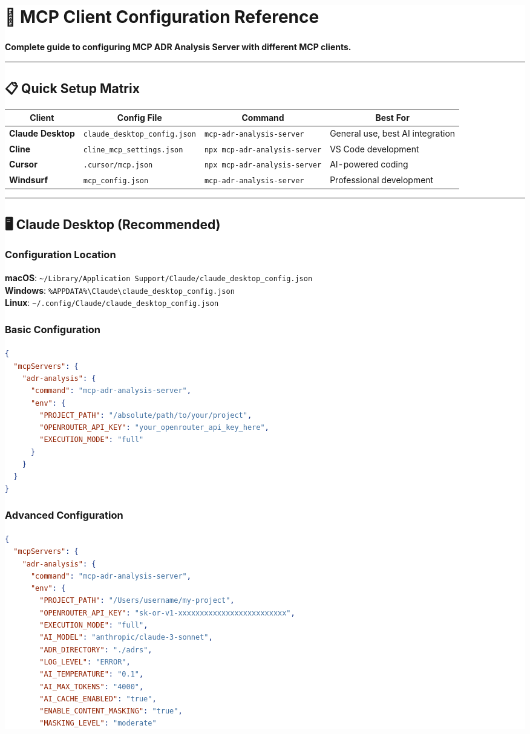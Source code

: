 # 🔌 MCP Client Configuration Reference

**Complete guide to configuring MCP ADR Analysis Server with different MCP clients.**

---

## 📋 Quick Setup Matrix

| Client             | Config File                  | Command                       | Best For                         |
| ------------------ | ---------------------------- | ----------------------------- | -------------------------------- |
| **Claude Desktop** | `claude_desktop_config.json` | `mcp-adr-analysis-server`     | General use, best AI integration |
| **Cline**          | `cline_mcp_settings.json`    | `npx mcp-adr-analysis-server` | VS Code development              |
| **Cursor**         | `.cursor/mcp.json`           | `npx mcp-adr-analysis-server` | AI-powered coding                |
| **Windsurf**       | `mcp_config.json`            | `mcp-adr-analysis-server`     | Professional development         |

---

## 🖥️ Claude Desktop (Recommended)

### Configuration Location

**macOS**: `~/Library/Application Support/Claude/claude_desktop_config.json`  
**Windows**: `%APPDATA%\Claude\claude_desktop_config.json`  
**Linux**: `~/.config/Claude/claude_desktop_config.json`

### Basic Configuration

```json
{
  "mcpServers": {
    "adr-analysis": {
      "command": "mcp-adr-analysis-server",
      "env": {
        "PROJECT_PATH": "/absolute/path/to/your/project",
        "OPENROUTER_API_KEY": "your_openrouter_api_key_here",
        "EXECUTION_MODE": "full"
      }
    }
  }
}
```

### Advanced Configuration

```json
{
  "mcpServers": {
    "adr-analysis": {
      "command": "mcp-adr-analysis-server",
      "env": {
        "PROJECT_PATH": "/Users/username/my-project",
        "OPENROUTER_API_KEY": "sk-or-v1-xxxxxxxxxxxxxxxxxxxxxxxxx",
        "EXECUTION_MODE": "full",
        "AI_MODEL": "anthropic/claude-3-sonnet",
        "ADR_DIRECTORY": "./adrs",
        "LOG_LEVEL": "ERROR",
        "AI_TEMPERATURE": "0.1",
        "AI_MAX_TOKENS": "4000",
        "AI_CACHE_ENABLED": "true",
        "ENABLE_CONTENT_MASKING": "true",
        "MASKING_LEVEL": "moderate"
```